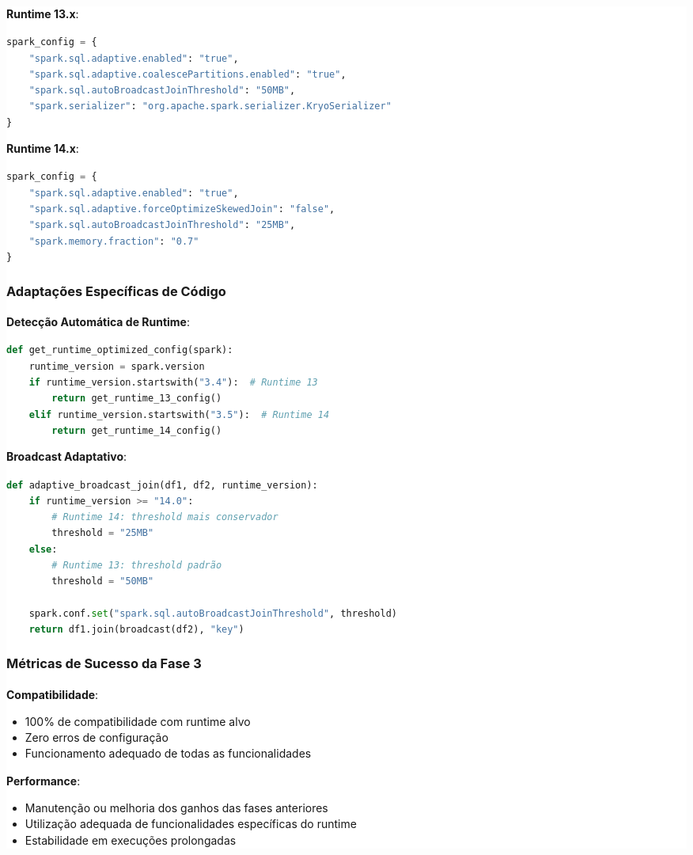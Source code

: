 **Runtime 13.x**:
```python
spark_config = {
    "spark.sql.adaptive.enabled": "true",
    "spark.sql.adaptive.coalescePartitions.enabled": "true",
    "spark.sql.autoBroadcastJoinThreshold": "50MB",
    "spark.serializer": "org.apache.spark.serializer.KryoSerializer"
}
```

**Runtime 14.x**:
```python
spark_config = {
    "spark.sql.adaptive.enabled": "true",
    "spark.sql.adaptive.forceOptimizeSkewedJoin": "false",
    "spark.sql.autoBroadcastJoinThreshold": "25MB",
    "spark.memory.fraction": "0.7"
}
```

### Adaptações Específicas de Código

**Detecção Automática de Runtime**:
```python
def get_runtime_optimized_config(spark):
    runtime_version = spark.version
    if runtime_version.startswith("3.4"):  # Runtime 13
        return get_runtime_13_config()
    elif runtime_version.startswith("3.5"):  # Runtime 14
        return get_runtime_14_config()
```

**Broadcast Adaptativo**:
```python
def adaptive_broadcast_join(df1, df2, runtime_version):
    if runtime_version >= "14.0":
        # Runtime 14: threshold mais conservador
        threshold = "25MB"
    else:
        # Runtime 13: threshold padrão
        threshold = "50MB"
    
    spark.conf.set("spark.sql.autoBroadcastJoinThreshold", threshold)
    return df1.join(broadcast(df2), "key")
```

### Métricas de Sucesso da Fase 3

**Compatibilidade**:
- 100% de compatibilidade com runtime alvo
- Zero erros de configuração
- Funcionamento adequado de todas as funcionalidades

**Performance**:
- Manutenção ou melhoria dos ganhos das fases anteriores
- Utilização adequada de funcionalidades específicas do runtime
- Estabilidade em execuções prolongadas
